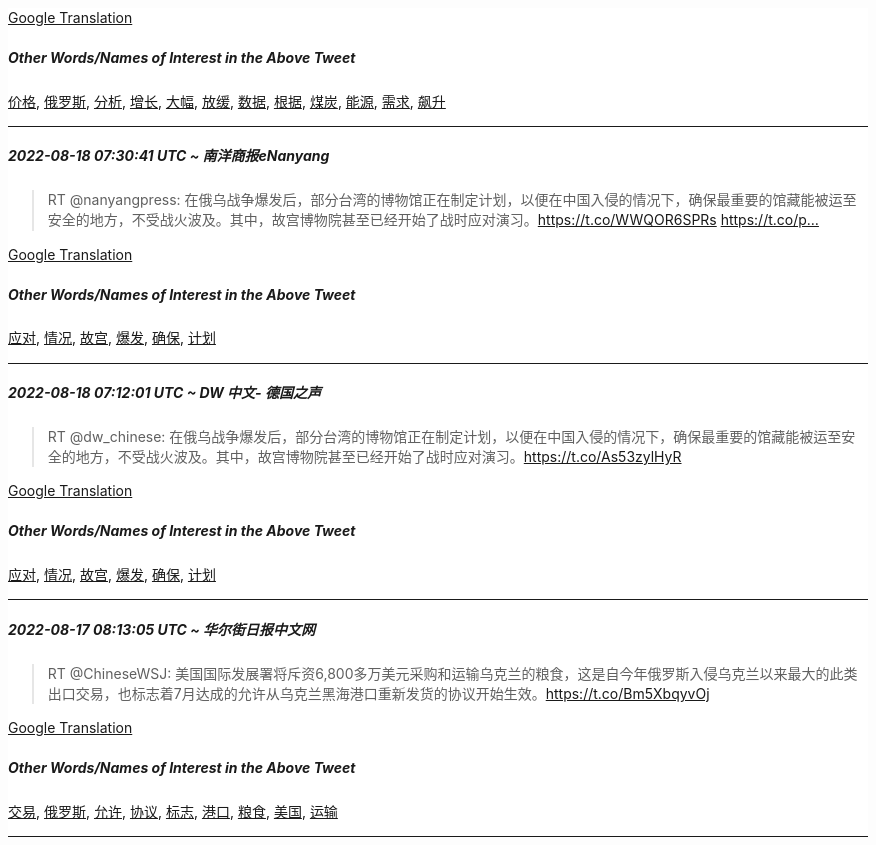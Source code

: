 [Google Translation](https://translate.google.com/?hi=en&tab=TT&sl=zh-CN&tl=en&op=translate&text=RT+%40ChineseWSJ%3A+%E6%A0%B9%E6%8D%AE%E5%AF%B9%E8%83%BD%E6%BA%90%E6%B6%88%E8%B4%B9%E6%95%B0%E6%8D%AE%E7%9A%84%E5%88%86%E6%9E%90%EF%BC%8C2022%E5%B9%B4%E4%B8%8A%E5%8D%8A%E5%B9%B4%E5%85%A8%E7%90%83%E7%87%83%E7%85%A4%E5%8F%91%E7%94%B5%E9%87%8F%E5%90%8C%E6%AF%94%E4%B8%8B%E9%99%8D1.2%25%EF%BC%9B%E4%B8%AD%E5%9B%BD%E7%BB%8F%E6%B5%8E%E5%A2%9E%E9%95%BF%E7%9A%84%E5%A4%A7%E5%B9%85%E6%94%BE%E7%BC%93%E4%BB%A5%E5%8F%8A%E4%BF%84%E7%BD%97%E6%96%AF%E5%85%A5%E4%BE%B5%E4%B9%8C%E5%85%8B%E5%85%B0%E4%B9%8B%E5%90%8E%E5%85%A8%E7%90%83%E7%85%A4%E7%82%AD%E4%BB%B7%E6%A0%BC%E7%9A%84%E9%A3%99%E5%8D%87%E6%8A%91%E5%88%B6%E4%BA%86%E9%9C%80%E6%B1%82%E3%80%82+https%3A%2F%2Ft.co%2FlscI6QrVJp)
##### Other Words/Names of Interest in the Above Tweet
[价格](价格.md), [俄罗斯](俄罗斯.md), [分析](分析.md), [增长](增长.md), [大幅](大幅.md), [放缓](放缓.md), [数据](数据.md), [根据](根据.md), [煤炭](煤炭.md), [能源](能源.md), [需求](需求.md), [飙升](飙升.md)
___
##### 2022-08-18 07:30:41 UTC ~ 南洋商报eNanyang
> RT @nanyangpress: 在俄乌战争爆发后，部分台湾的博物馆正在制定计划，以便在中国入侵的情况下，确保最重要的馆藏能被运至安全的地方，不受战火波及。其中，故宫博物院甚至已经开始了战时应对演习。https://t.co/WWQOR6SPRs https://t.co/p…

[Google Translation](https://translate.google.com/?hi=en&tab=TT&sl=zh-CN&tl=en&op=translate&text=RT+%40nanyangpress%3A+%E5%9C%A8%E4%BF%84%E4%B9%8C%E6%88%98%E4%BA%89%E7%88%86%E5%8F%91%E5%90%8E%EF%BC%8C%E9%83%A8%E5%88%86%E5%8F%B0%E6%B9%BE%E7%9A%84%E5%8D%9A%E7%89%A9%E9%A6%86%E6%AD%A3%E5%9C%A8%E5%88%B6%E5%AE%9A%E8%AE%A1%E5%88%92%EF%BC%8C%E4%BB%A5%E4%BE%BF%E5%9C%A8%E4%B8%AD%E5%9B%BD%E5%85%A5%E4%BE%B5%E7%9A%84%E6%83%85%E5%86%B5%E4%B8%8B%EF%BC%8C%E7%A1%AE%E4%BF%9D%E6%9C%80%E9%87%8D%E8%A6%81%E7%9A%84%E9%A6%86%E8%97%8F%E8%83%BD%E8%A2%AB%E8%BF%90%E8%87%B3%E5%AE%89%E5%85%A8%E7%9A%84%E5%9C%B0%E6%96%B9%EF%BC%8C%E4%B8%8D%E5%8F%97%E6%88%98%E7%81%AB%E6%B3%A2%E5%8F%8A%E3%80%82%E5%85%B6%E4%B8%AD%EF%BC%8C%E6%95%85%E5%AE%AB%E5%8D%9A%E7%89%A9%E9%99%A2%E7%94%9A%E8%87%B3%E5%B7%B2%E7%BB%8F%E5%BC%80%E5%A7%8B%E4%BA%86%E6%88%98%E6%97%B6%E5%BA%94%E5%AF%B9%E6%BC%94%E4%B9%A0%E3%80%82https%3A%2F%2Ft.co%2FWWQOR6SPRs+https%3A%2F%2Ft.co%2Fp%E2%80%A6)
##### Other Words/Names of Interest in the Above Tweet
[应对](应对.md), [情况](情况.md), [故宫](故宫.md), [爆发](爆发.md), [确保](确保.md), [计划](计划.md)
___
##### 2022-08-18 07:12:01 UTC ~ DW 中文- 德国之声
> RT @dw_chinese: 在俄乌战争爆发后，部分台湾的博物馆正在制定计划，以便在中国入侵的情况下，确保最重要的馆藏能被运至安全的地方，不受战火波及。其中，故宫博物院甚至已经开始了战时应对演习。https://t.co/As53zylHyR

[Google Translation](https://translate.google.com/?hi=en&tab=TT&sl=zh-CN&tl=en&op=translate&text=RT+%40dw_chinese%3A+%E5%9C%A8%E4%BF%84%E4%B9%8C%E6%88%98%E4%BA%89%E7%88%86%E5%8F%91%E5%90%8E%EF%BC%8C%E9%83%A8%E5%88%86%E5%8F%B0%E6%B9%BE%E7%9A%84%E5%8D%9A%E7%89%A9%E9%A6%86%E6%AD%A3%E5%9C%A8%E5%88%B6%E5%AE%9A%E8%AE%A1%E5%88%92%EF%BC%8C%E4%BB%A5%E4%BE%BF%E5%9C%A8%E4%B8%AD%E5%9B%BD%E5%85%A5%E4%BE%B5%E7%9A%84%E6%83%85%E5%86%B5%E4%B8%8B%EF%BC%8C%E7%A1%AE%E4%BF%9D%E6%9C%80%E9%87%8D%E8%A6%81%E7%9A%84%E9%A6%86%E8%97%8F%E8%83%BD%E8%A2%AB%E8%BF%90%E8%87%B3%E5%AE%89%E5%85%A8%E7%9A%84%E5%9C%B0%E6%96%B9%EF%BC%8C%E4%B8%8D%E5%8F%97%E6%88%98%E7%81%AB%E6%B3%A2%E5%8F%8A%E3%80%82%E5%85%B6%E4%B8%AD%EF%BC%8C%E6%95%85%E5%AE%AB%E5%8D%9A%E7%89%A9%E9%99%A2%E7%94%9A%E8%87%B3%E5%B7%B2%E7%BB%8F%E5%BC%80%E5%A7%8B%E4%BA%86%E6%88%98%E6%97%B6%E5%BA%94%E5%AF%B9%E6%BC%94%E4%B9%A0%E3%80%82https%3A%2F%2Ft.co%2FAs53zylHyR)
##### Other Words/Names of Interest in the Above Tweet
[应对](应对.md), [情况](情况.md), [故宫](故宫.md), [爆发](爆发.md), [确保](确保.md), [计划](计划.md)
___
##### 2022-08-17 08:13:05 UTC ~ 华尔街日报中文网
> RT @ChineseWSJ: 美国国际发展署将斥资6,800多万美元采购和运输乌克兰的粮食，这是自今年俄罗斯入侵乌克兰以来最大的此类出口交易，也标志着7月达成的允许从乌克兰黑海港口重新发货的协议开始生效。https://t.co/Bm5XbqyvOj

[Google Translation](https://translate.google.com/?hi=en&tab=TT&sl=zh-CN&tl=en&op=translate&text=RT+%40ChineseWSJ%3A+%E7%BE%8E%E5%9B%BD%E5%9B%BD%E9%99%85%E5%8F%91%E5%B1%95%E7%BD%B2%E5%B0%86%E6%96%A5%E8%B5%846%2C800%E5%A4%9A%E4%B8%87%E7%BE%8E%E5%85%83%E9%87%87%E8%B4%AD%E5%92%8C%E8%BF%90%E8%BE%93%E4%B9%8C%E5%85%8B%E5%85%B0%E7%9A%84%E7%B2%AE%E9%A3%9F%EF%BC%8C%E8%BF%99%E6%98%AF%E8%87%AA%E4%BB%8A%E5%B9%B4%E4%BF%84%E7%BD%97%E6%96%AF%E5%85%A5%E4%BE%B5%E4%B9%8C%E5%85%8B%E5%85%B0%E4%BB%A5%E6%9D%A5%E6%9C%80%E5%A4%A7%E7%9A%84%E6%AD%A4%E7%B1%BB%E5%87%BA%E5%8F%A3%E4%BA%A4%E6%98%93%EF%BC%8C%E4%B9%9F%E6%A0%87%E5%BF%97%E7%9D%807%E6%9C%88%E8%BE%BE%E6%88%90%E7%9A%84%E5%85%81%E8%AE%B8%E4%BB%8E%E4%B9%8C%E5%85%8B%E5%85%B0%E9%BB%91%E6%B5%B7%E6%B8%AF%E5%8F%A3%E9%87%8D%E6%96%B0%E5%8F%91%E8%B4%A7%E7%9A%84%E5%8D%8F%E8%AE%AE%E5%BC%80%E5%A7%8B%E7%94%9F%E6%95%88%E3%80%82https%3A%2F%2Ft.co%2FBm5XbqyvOj)
##### Other Words/Names of Interest in the Above Tweet
[交易](交易.md), [俄罗斯](俄罗斯.md), [允许](允许.md), [协议](协议.md), [标志](标志.md), [港口](港口.md), [粮食](粮食.md), [美国](美国.md), [运输](运输.md)
___